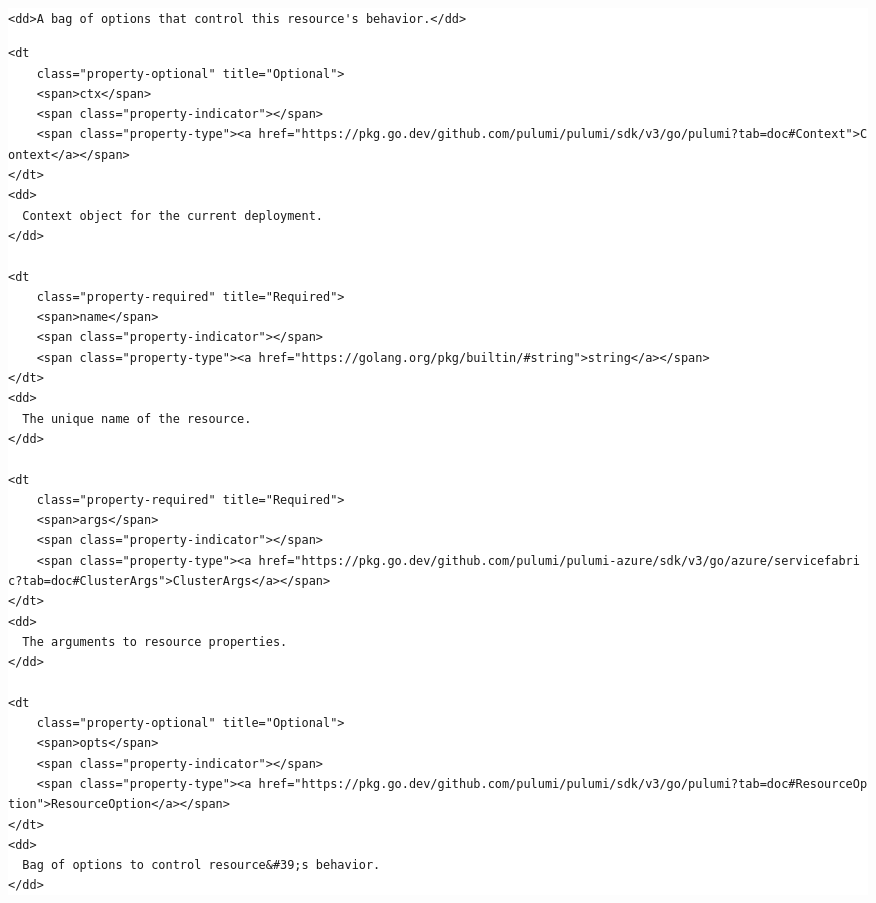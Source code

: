     <dd>A bag of options that control this resource's behavior.</dd>
</dl>




<dl class="resources-properties">
  
    <dt
        class="property-optional" title="Optional">
        <span>ctx</span>
        <span class="property-indicator"></span>
        <span class="property-type"><a href="https://pkg.go.dev/github.com/pulumi/pulumi/sdk/v3/go/pulumi?tab=doc#Context">Context</a></span>
    </dt>
    <dd>
      Context object for the current deployment.
    </dd>
  
    <dt
        class="property-required" title="Required">
        <span>name</span>
        <span class="property-indicator"></span>
        <span class="property-type"><a href="https://golang.org/pkg/builtin/#string">string</a></span>
    </dt>
    <dd>
      The unique name of the resource.
    </dd>
  
    <dt
        class="property-required" title="Required">
        <span>args</span>
        <span class="property-indicator"></span>
        <span class="property-type"><a href="https://pkg.go.dev/github.com/pulumi/pulumi-azure/sdk/v3/go/azure/servicefabric?tab=doc#ClusterArgs">ClusterArgs</a></span>
    </dt>
    <dd>
      The arguments to resource properties.
    </dd>
  
    <dt
        class="property-optional" title="Optional">
        <span>opts</span>
        <span class="property-indicator"></span>
        <span class="property-type"><a href="https://pkg.go.dev/github.com/pulumi/pulumi/sdk/v3/go/pulumi?tab=doc#ResourceOption">ResourceOption</a></span>
    </dt>
    <dd>
      Bag of options to control resource&#39;s behavior.
    </dd>
  

</dl>



